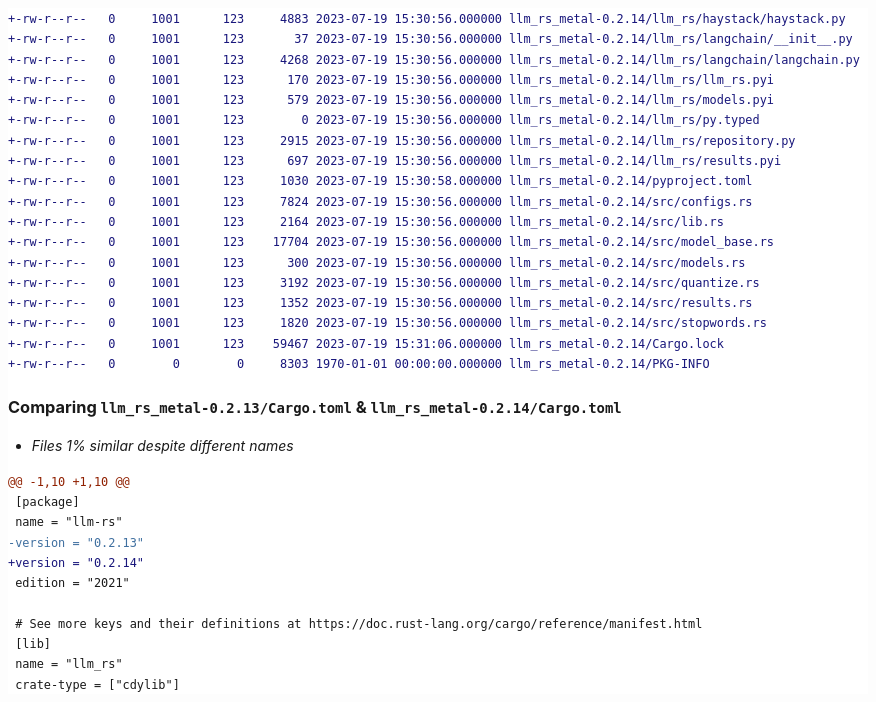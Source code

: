 ```diff
+-rw-r--r--   0     1001      123     4883 2023-07-19 15:30:56.000000 llm_rs_metal-0.2.14/llm_rs/haystack/haystack.py
+-rw-r--r--   0     1001      123       37 2023-07-19 15:30:56.000000 llm_rs_metal-0.2.14/llm_rs/langchain/__init__.py
+-rw-r--r--   0     1001      123     4268 2023-07-19 15:30:56.000000 llm_rs_metal-0.2.14/llm_rs/langchain/langchain.py
+-rw-r--r--   0     1001      123      170 2023-07-19 15:30:56.000000 llm_rs_metal-0.2.14/llm_rs/llm_rs.pyi
+-rw-r--r--   0     1001      123      579 2023-07-19 15:30:56.000000 llm_rs_metal-0.2.14/llm_rs/models.pyi
+-rw-r--r--   0     1001      123        0 2023-07-19 15:30:56.000000 llm_rs_metal-0.2.14/llm_rs/py.typed
+-rw-r--r--   0     1001      123     2915 2023-07-19 15:30:56.000000 llm_rs_metal-0.2.14/llm_rs/repository.py
+-rw-r--r--   0     1001      123      697 2023-07-19 15:30:56.000000 llm_rs_metal-0.2.14/llm_rs/results.pyi
+-rw-r--r--   0     1001      123     1030 2023-07-19 15:30:58.000000 llm_rs_metal-0.2.14/pyproject.toml
+-rw-r--r--   0     1001      123     7824 2023-07-19 15:30:56.000000 llm_rs_metal-0.2.14/src/configs.rs
+-rw-r--r--   0     1001      123     2164 2023-07-19 15:30:56.000000 llm_rs_metal-0.2.14/src/lib.rs
+-rw-r--r--   0     1001      123    17704 2023-07-19 15:30:56.000000 llm_rs_metal-0.2.14/src/model_base.rs
+-rw-r--r--   0     1001      123      300 2023-07-19 15:30:56.000000 llm_rs_metal-0.2.14/src/models.rs
+-rw-r--r--   0     1001      123     3192 2023-07-19 15:30:56.000000 llm_rs_metal-0.2.14/src/quantize.rs
+-rw-r--r--   0     1001      123     1352 2023-07-19 15:30:56.000000 llm_rs_metal-0.2.14/src/results.rs
+-rw-r--r--   0     1001      123     1820 2023-07-19 15:30:56.000000 llm_rs_metal-0.2.14/src/stopwords.rs
+-rw-r--r--   0     1001      123    59467 2023-07-19 15:31:06.000000 llm_rs_metal-0.2.14/Cargo.lock
+-rw-r--r--   0        0        0     8303 1970-01-01 00:00:00.000000 llm_rs_metal-0.2.14/PKG-INFO
```

### Comparing `llm_rs_metal-0.2.13/Cargo.toml` & `llm_rs_metal-0.2.14/Cargo.toml`

 * *Files 1% similar despite different names*

```diff
@@ -1,10 +1,10 @@
 [package]
 name = "llm-rs"
-version = "0.2.13"
+version = "0.2.14"
 edition = "2021"
 
 # See more keys and their definitions at https://doc.rust-lang.org/cargo/reference/manifest.html
 [lib]
 name = "llm_rs"
 crate-type = ["cdylib"]
```
